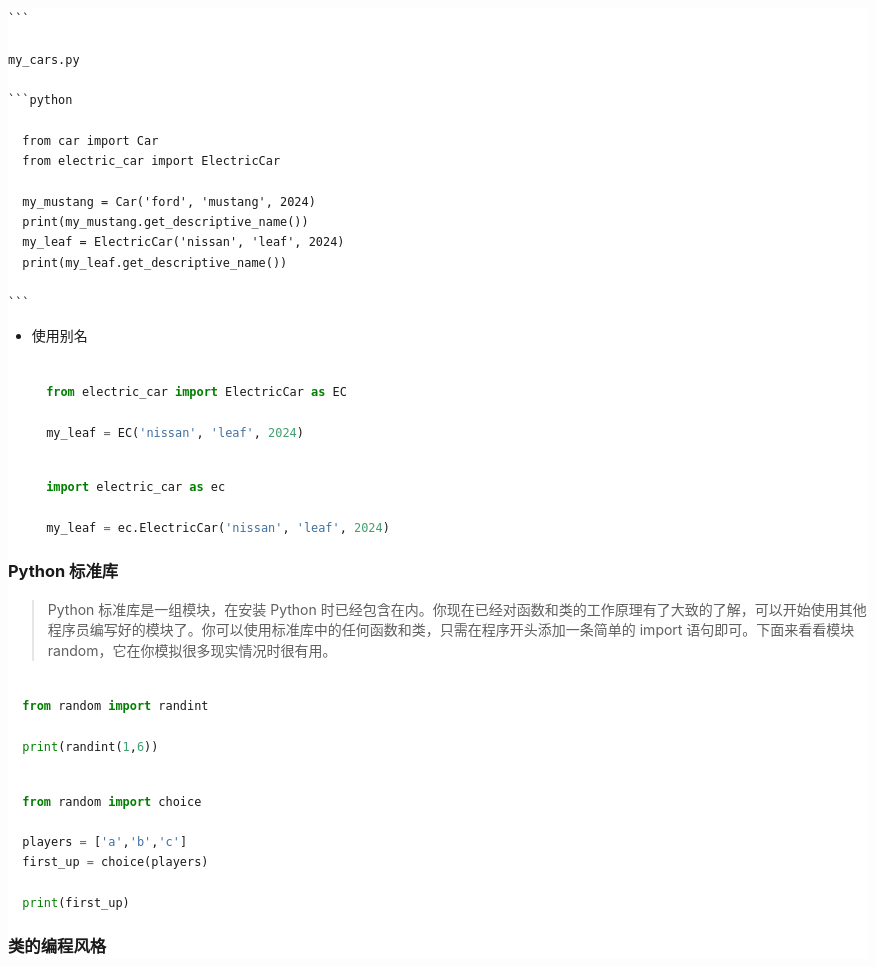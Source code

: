     ```

    my_cars.py

    ```python

      from car import Car
      from electric_car import ElectricCar

      my_mustang = Car('ford', 'mustang', 2024)
      print(my_mustang.get_descriptive_name())
      my_leaf = ElectricCar('nissan', 'leaf', 2024)
      print(my_leaf.get_descriptive_name())
    
    ```

  - 使⽤别名 

    ```python

      from electric_car import ElectricCar as EC

      my_leaf = EC('nissan', 'leaf', 2024)
    
    ```

    ```python

      import electric_car as ec

      my_leaf = ec.ElectricCar('nissan', 'leaf', 2024)
    ```

  ### Python 标准库 

  > Python 标准库是⼀组模块，在安装 Python 时已经包含在内。你现在已经对函数和类的⼯作原理有了⼤致的了解，可以开始使⽤其他程序员编写好的模块了。你可以使⽤标准库中的任何函数和类，只需在程序开头添加⼀条简单的 import 语句即可。下⾯来看看模块 random，它在你模拟很多现实情况时很有⽤。

  ```python

    from random import randint

    print(randint(1,6))
  
  ```


  ```python

    from random import choice

    players = ['a','b','c']
    first_up = choice(players)

    print(first_up)
  
  ```

  ### 类的编程⻛格 
